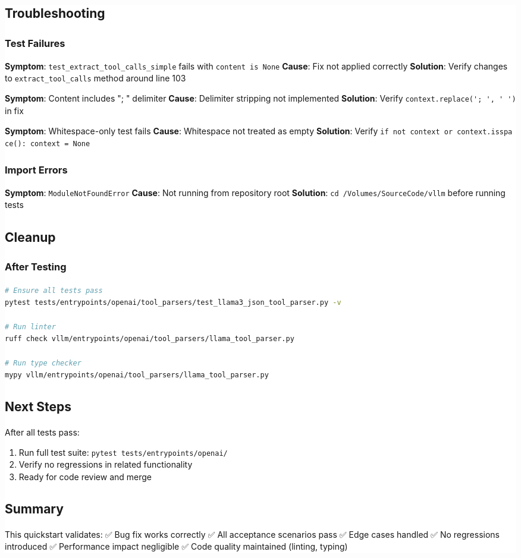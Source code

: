 ## Troubleshooting

### Test Failures

**Symptom**: `test_extract_tool_calls_simple` fails with `content is None`
**Cause**: Fix not applied correctly
**Solution**: Verify changes to `extract_tool_calls` method around line 103

**Symptom**: Content includes "; " delimiter
**Cause**: Delimiter stripping not implemented
**Solution**: Verify `context.replace('; ', ' ')` in fix

**Symptom**: Whitespace-only test fails
**Cause**: Whitespace not treated as empty
**Solution**: Verify `if not context or context.isspace(): context = None`

### Import Errors

**Symptom**: `ModuleNotFoundError`
**Cause**: Not running from repository root
**Solution**: `cd /Volumes/SourceCode/vllm` before running tests

## Cleanup

### After Testing
```bash
# Ensure all tests pass
pytest tests/entrypoints/openai/tool_parsers/test_llama3_json_tool_parser.py -v

# Run linter
ruff check vllm/entrypoints/openai/tool_parsers/llama_tool_parser.py

# Run type checker
mypy vllm/entrypoints/openai/tool_parsers/llama_tool_parser.py
```

## Next Steps

After all tests pass:
1. Run full test suite: `pytest tests/entrypoints/openai/`
2. Verify no regressions in related functionality
3. Ready for code review and merge

## Summary

This quickstart validates:
✅ Bug fix works correctly
✅ All acceptance scenarios pass
✅ Edge cases handled
✅ No regressions introduced
✅ Performance impact negligible
✅ Code quality maintained (linting, typing)
